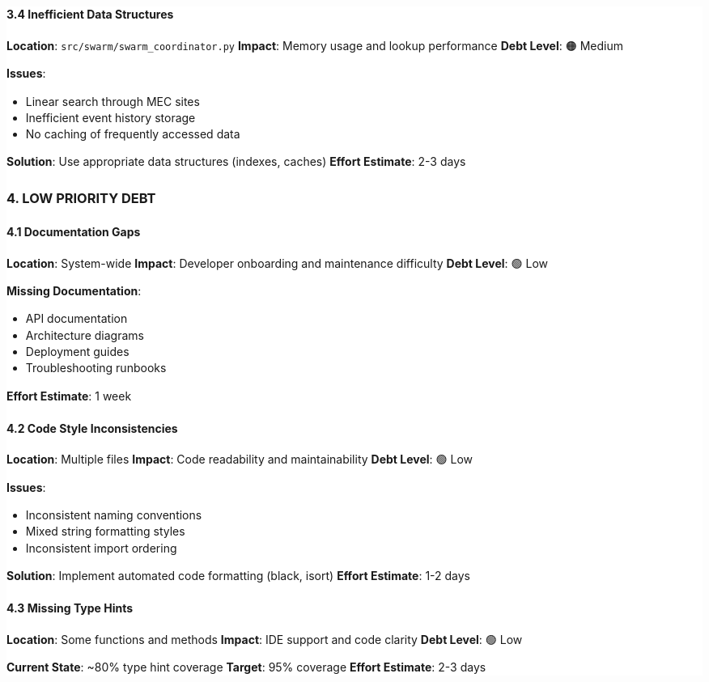 #### 3.4 Inefficient Data Structures

**Location**: `src/swarm/swarm_coordinator.py`
**Impact**: Memory usage and lookup performance
**Debt Level**: 🟠 Medium

**Issues**:

- Linear search through MEC sites
- Inefficient event history storage
- No caching of frequently accessed data

**Solution**: Use appropriate data structures (indexes, caches)
**Effort Estimate**: 2-3 days

### 4. LOW PRIORITY DEBT

#### 4.1 Documentation Gaps

**Location**: System-wide
**Impact**: Developer onboarding and maintenance difficulty
**Debt Level**: 🟢 Low

**Missing Documentation**:

- API documentation
- Architecture diagrams
- Deployment guides
- Troubleshooting runbooks

**Effort Estimate**: 1 week

#### 4.2 Code Style Inconsistencies

**Location**: Multiple files
**Impact**: Code readability and maintainability
**Debt Level**: 🟢 Low

**Issues**:

- Inconsistent naming conventions
- Mixed string formatting styles
- Inconsistent import ordering

**Solution**: Implement automated code formatting (black, isort)
**Effort Estimate**: 1-2 days

#### 4.3 Missing Type Hints

**Location**: Some functions and methods
**Impact**: IDE support and code clarity
**Debt Level**: 🟢 Low

**Current State**: ~80% type hint coverage
**Target**: 95% coverage
**Effort Estimate**: 2-3 days
